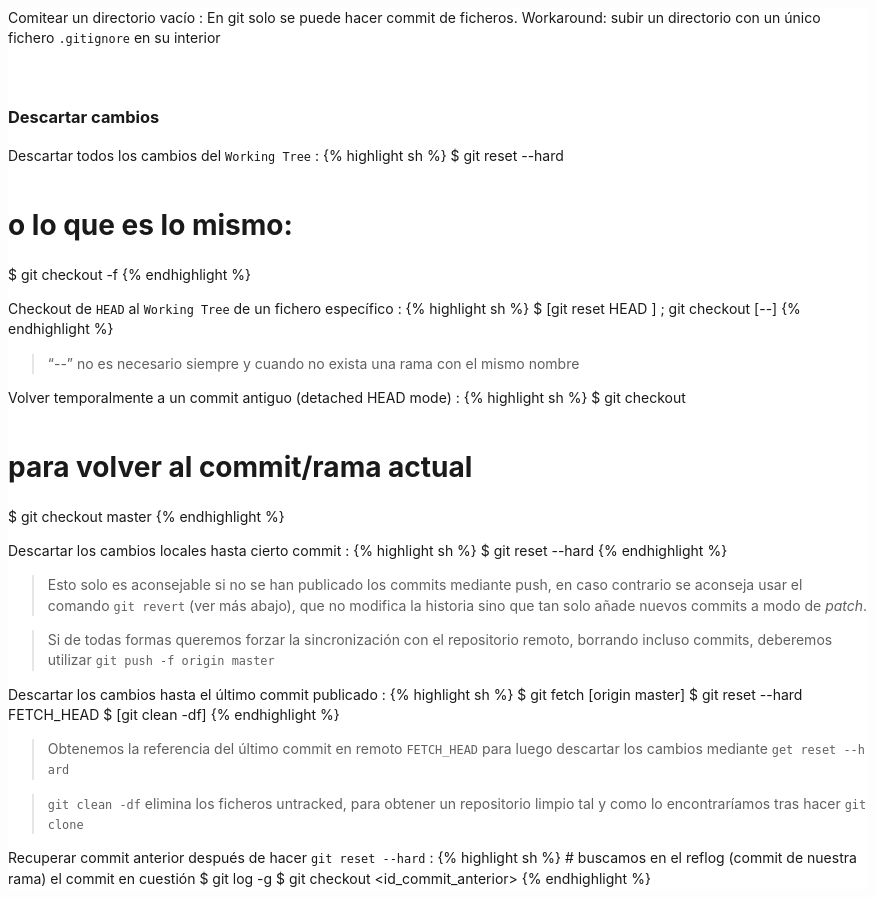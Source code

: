 Comitear un directorio vacío
: En git solo se puede hacer commit de ficheros.
Workaround: subir un directorio con un único fichero `.gitignore` en su interior

<br />

### Descartar cambios

Descartar todos los cambios del `Working Tree`
: {% highlight sh %}
$ git reset --hard
# o lo que es lo mismo:
$ git checkout -f
{% endhighlight %}

Checkout de `HEAD` al `Working Tree` de un fichero específico
: {% highlight sh %}
    $ [git reset HEAD <filename>] ; git checkout [--] <filename>
{% endhighlight %}
> “--” no es necesario siempre y cuando no exista una rama con el mismo nombre

Volver temporalmente a un commit antiguo (detached HEAD mode)
: {% highlight sh %}
$ git checkout <commit>
# para volver al commit/rama actual
$ git checkout master
{% endhighlight %}

Descartar los cambios locales hasta cierto commit
: {% highlight sh %}
    $ git reset --hard <commit>
{% endhighlight %}
> Esto solo es aconsejable si no se han publicado los commits mediante push, en caso contrario se aconseja usar el comando `git revert` (ver más abajo), que no modifica la historia sino que tan solo añade nuevos commits a modo de *patch*.

> Si de todas formas queremos forzar la sincronización con el repositorio remoto, borrando incluso commits, deberemos utilizar `git push -f origin master`

Descartar los cambios hasta el último commit publicado
: {% highlight sh %}
    $ git fetch [origin master]
    $ git reset --hard FETCH_HEAD
    $ [git clean -df]
{% endhighlight %}
> Obtenemos la referencia del último commit en remoto `FETCH_HEAD` para luego descartar los cambios mediante `get reset --hard`

> `git clean -df` elimina los ficheros untracked, para obtener un repositorio limpio tal y como lo encontraríamos tras hacer `git clone`

Recuperar commit anterior después de hacer `git reset --hard`
: {% highlight sh %}
    # buscamos en el reflog (commit de nuestra rama) el commit en cuestión
    $ git log -g
    $ git checkout <id_commit_anterior>
{% endhighlight %}

